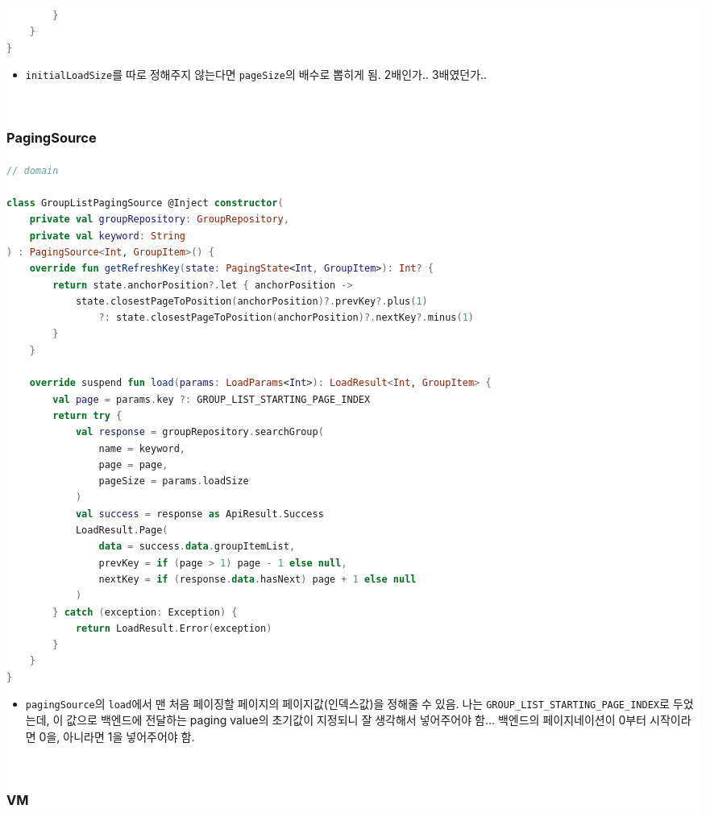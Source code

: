 ```kotlin
        }
    }
}
```

- `initialLoadSize`를 따로 정해주지 않는다면 `pageSize`의 배수로 뽑히게 됨. 2배인가.. 3배였던가..

<br/>

### PagingSource

```kotlin
// domain

class GroupListPagingSource @Inject constructor(
    private val groupRepository: GroupRepository,
    private val keyword: String
) : PagingSource<Int, GroupItem>() {
    override fun getRefreshKey(state: PagingState<Int, GroupItem>): Int? {
        return state.anchorPosition?.let { anchorPosition ->
            state.closestPageToPosition(anchorPosition)?.prevKey?.plus(1)
                ?: state.closestPageToPosition(anchorPosition)?.nextKey?.minus(1)
        }
    }

    override suspend fun load(params: LoadParams<Int>): LoadResult<Int, GroupItem> {
        val page = params.key ?: GROUP_LIST_STARTING_PAGE_INDEX
        return try {
            val response = groupRepository.searchGroup(
                name = keyword,
                page = page,
                pageSize = params.loadSize
            )
            val success = response as ApiResult.Success
            LoadResult.Page(
                data = success.data.groupItemList,
                prevKey = if (page > 1) page - 1 else null,
                nextKey = if (response.data.hasNext) page + 1 else null
            )
        } catch (exception: Exception) {
            return LoadResult.Error(exception)
        }
    }
}
```

- `pagingSource`의 `load`에서 맨 처음 페이징할 페이지의 페이지값(인덱스값)을 정해줄 수 있음. 나는 `GROUP_LIST_STARTING_PAGE_INDEX`로 두었는데, 이 값으로 백엔드에 전달하는 paging value의 초기값이 지정되니 잘 생각해서 넣어주어야 함… 백엔드의 페이지네이션이 0부터 시작이라면 0을, 아니라면 1을 넣어주어야 함.

<br/>

### VM
